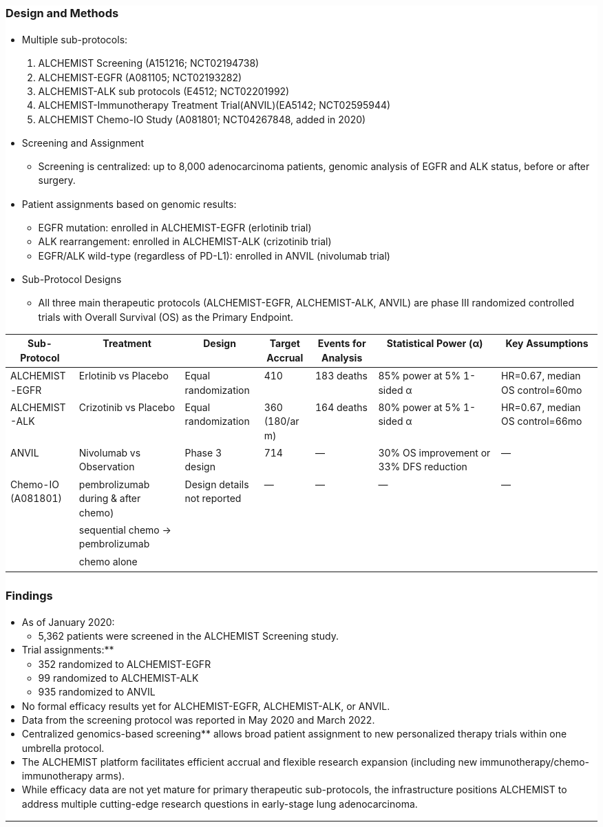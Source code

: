 ### Design and Methods

* Multiple sub-protocols:
  1. ALCHEMIST Screening (A151216; NCT02194738)
  2. ALCHEMIST-EGFR (A081105; NCT02193282)
  3. ALCHEMIST-ALK sub protocols (E4512; NCT02201992)
  4. ALCHEMIST-Immunotherapy Treatment Trial(ANVIL)(EA5142; NCT02595944)
  5. ALCHEMIST Chemo-IO Study (A081801; NCT04267848, added in 2020)

* Screening and Assignment
  * Screening is centralized: up to 8,000 adenocarcinoma patients, genomic analysis of EGFR and ALK status, before or after surgery.
* Patient assignments based on genomic results:
  * EGFR mutation: enrolled in ALCHEMIST-EGFR (erlotinib trial)
  * ALK rearrangement: enrolled in ALCHEMIST-ALK (crizotinib trial)
  * EGFR/ALK wild-type (regardless of PD-L1): enrolled in ANVIL (nivolumab trial)

* Sub-Protocol Designs
  * All three main therapeutic protocols (ALCHEMIST-EGFR, ALCHEMIST-ALK, ANVIL) are phase Ⅲ randomized controlled trials with Overall Survival (OS) as the Primary Endpoint.

| Sub-Protocol         | Treatment                          | Design                       | Target Accrual | Events for Analysis | Statistical Power (α)                   | Key Assumptions                |
|----------------------|------------------------------------|------------------------------|----------------|---------------------|-----------------------------------------|--------------------------------|
| ALCHEMIST-EGFR       | Erlotinib vs Placebo               | Equal randomization          | 410            | 183 deaths          | 85% power at 5% 1-sided α               | HR=0.67, median OS control=60mo|
| ALCHEMIST-ALK        | Crizotinib vs Placebo              | Equal randomization          | 360 (180/arm)  | 164 deaths          | 80% power at 5% 1-sided α               | HR=0.67, median OS control=66mo|
| ANVIL                | Nivolumab vs Observation           | Phase 3 design               | 714            | —                   | 30% OS improvement or 33% DFS reduction | —                              |
| Chemo-IO (A081801)   | pembrolizumab during & after chemo)| Design details not reported  | —              | —                   | —                                       | —                              |
|                      | sequential chemo → pembrolizumab   |
|                      | chemo alone                        | 

### Findings

* As of January 2020:
  * 5,362 patients were screened in the ALCHEMIST Screening study.
* Trial assignments:**  
   * 352 randomized to ALCHEMIST-EGFR  
   * 99 randomized to ALCHEMIST-ALK  
   * 935 randomized to ANVIL
* No formal efficacy results yet for ALCHEMIST-EGFR, ALCHEMIST-ALK, or ANVIL.
* Data from the screening protocol was reported in May 2020 and March 2022.
* Centralized genomics-based screening** allows broad patient assignment to new personalized therapy trials within one umbrella protocol.
* The ALCHEMIST platform facilitates efficient accrual and flexible research expansion (including new immunotherapy/chemo-immunotherapy arms).
* While efficacy data are not yet mature for primary therapeutic sub-protocols, the infrastructure positions ALCHEMIST to address multiple cutting-edge research questions in early-stage lung adenocarcinoma.

---
